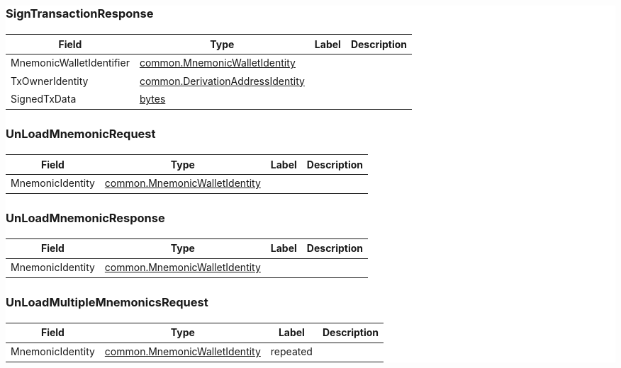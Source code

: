 




<a name="hdwallet_api.SignTransactionResponse"></a>

### SignTransactionResponse



| Field | Type | Label | Description |
| ----- | ---- | ----- | ----------- |
| MnemonicWalletIdentifier | [common.MnemonicWalletIdentity](#common.MnemonicWalletIdentity) |  |  |
| TxOwnerIdentity | [common.DerivationAddressIdentity](#common.DerivationAddressIdentity) |  |  |
| SignedTxData | [bytes](#bytes) |  |  |






<a name="hdwallet_api.UnLoadMnemonicRequest"></a>

### UnLoadMnemonicRequest



| Field | Type | Label | Description |
| ----- | ---- | ----- | ----------- |
| MnemonicIdentity | [common.MnemonicWalletIdentity](#common.MnemonicWalletIdentity) |  |  |






<a name="hdwallet_api.UnLoadMnemonicResponse"></a>

### UnLoadMnemonicResponse



| Field | Type | Label | Description |
| ----- | ---- | ----- | ----------- |
| MnemonicIdentity | [common.MnemonicWalletIdentity](#common.MnemonicWalletIdentity) |  |  |






<a name="hdwallet_api.UnLoadMultipleMnemonicsRequest"></a>

### UnLoadMultipleMnemonicsRequest



| Field | Type | Label | Description |
| ----- | ---- | ----- | ----------- |
| MnemonicIdentity | [common.MnemonicWalletIdentity](#common.MnemonicWalletIdentity) | repeated |  |
